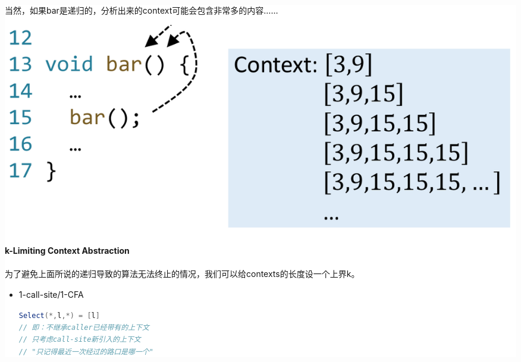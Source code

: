 当然，如果bar是递归的，分析出来的context可能会包含非常多的内容……

![](../../.gitbook/assets/image-20201210193321202.png)

#### k-Limiting Context Abstraction

为了避免上面所说的递归导致的算法无法终止的情况，我们可以给contexts的长度设一个上界k。

* 1-call-site/1-CFA

  ```java
  Select(*,l,*) = [l]
  // 即：不继承caller已经带有的上下文
  // 只考虑call-site新引入的上下文
  // "只记得最近一次经过的路口是哪一个"
  ```
